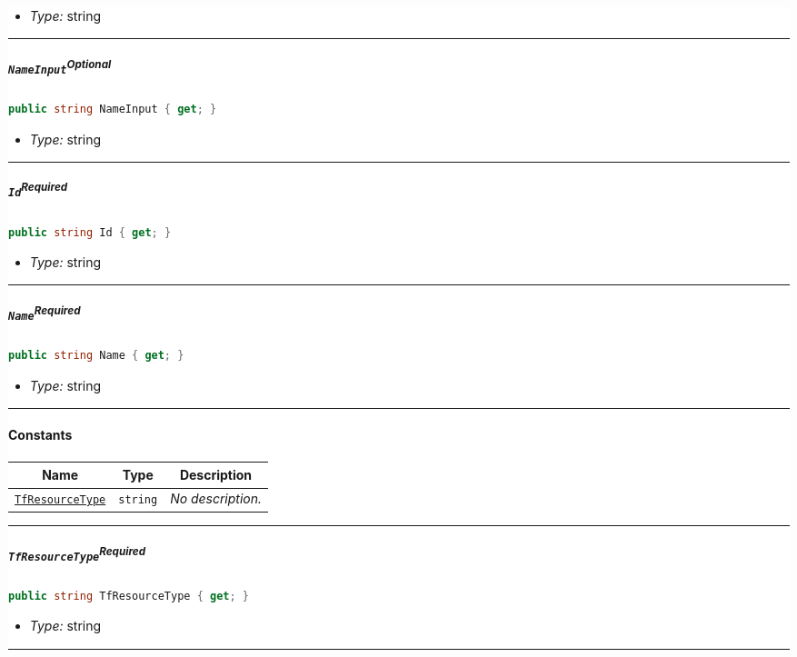 - *Type:* string

---

##### `NameInput`<sup>Optional</sup> <a name="NameInput" id="@cdktf/provider-postgresql.physicalReplicationSlot.PhysicalReplicationSlot.property.nameInput"></a>

```csharp
public string NameInput { get; }
```

- *Type:* string

---

##### `Id`<sup>Required</sup> <a name="Id" id="@cdktf/provider-postgresql.physicalReplicationSlot.PhysicalReplicationSlot.property.id"></a>

```csharp
public string Id { get; }
```

- *Type:* string

---

##### `Name`<sup>Required</sup> <a name="Name" id="@cdktf/provider-postgresql.physicalReplicationSlot.PhysicalReplicationSlot.property.name"></a>

```csharp
public string Name { get; }
```

- *Type:* string

---

#### Constants <a name="Constants" id="Constants"></a>

| **Name** | **Type** | **Description** |
| --- | --- | --- |
| <code><a href="#@cdktf/provider-postgresql.physicalReplicationSlot.PhysicalReplicationSlot.property.tfResourceType">TfResourceType</a></code> | <code>string</code> | *No description.* |

---

##### `TfResourceType`<sup>Required</sup> <a name="TfResourceType" id="@cdktf/provider-postgresql.physicalReplicationSlot.PhysicalReplicationSlot.property.tfResourceType"></a>

```csharp
public string TfResourceType { get; }
```

- *Type:* string

---